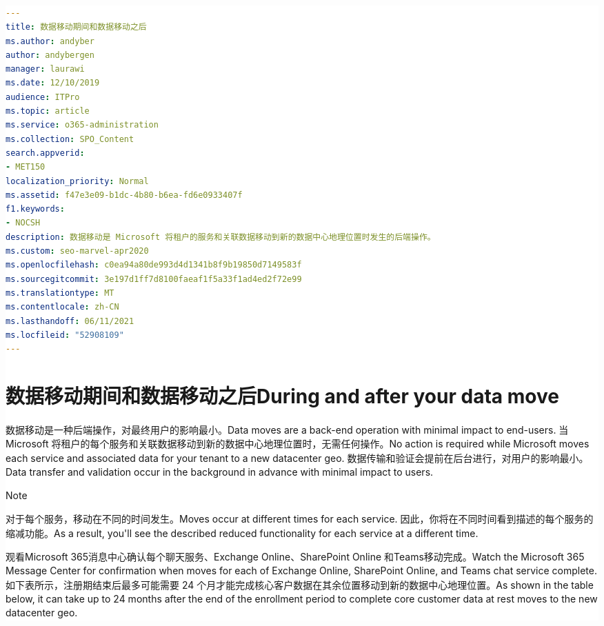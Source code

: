 ```yaml
---
title: 数据移动期间和数据移动之后
ms.author: andyber
author: andybergen
manager: laurawi
ms.date: 12/10/2019
audience: ITPro
ms.topic: article
ms.service: o365-administration
ms.collection: SPO_Content
search.appverid:
- MET150
localization_priority: Normal
ms.assetid: f47e3e09-b1dc-4b80-b6ea-fd6e0933407f
f1.keywords:
- NOCSH
description: 数据移动是 Microsoft 将租户的服务和关联数据移动到新的数据中心地理位置时发生的后端操作。
ms.custom: seo-marvel-apr2020
ms.openlocfilehash: c0ea94a80de993d4d1341b8f9b19850d7149583f
ms.sourcegitcommit: 3e197d1ff7d8100faeaf1f5a33f1ad4ed2f72e99
ms.translationtype: MT
ms.contentlocale: zh-CN
ms.lasthandoff: 06/11/2021
ms.locfileid: "52908109"
---
```

# <a name="during-and-after-your-data-move"></a><span data-ttu-id="d8cb5-103">数据移动期间和数据移动之后</span><span class="sxs-lookup"><span data-stu-id="d8cb5-103">During and after your data move</span></span>

<span data-ttu-id="d8cb5-104">数据移动是一种后端操作，对最终用户的影响最小。</span><span class="sxs-lookup"><span data-stu-id="d8cb5-104">Data moves are a back-end operation with minimal impact to end-users.</span></span> <span data-ttu-id="d8cb5-105">当 Microsoft 将租户的每个服务和关联数据移动到新的数据中心地理位置时，无需任何操作。</span><span class="sxs-lookup"><span data-stu-id="d8cb5-105">No action is required while Microsoft moves each service and associated data for your tenant to a new datacenter geo.</span></span> <span data-ttu-id="d8cb5-106">数据传输和验证会提前在后台进行，对用户的影响最小。</span><span class="sxs-lookup"><span data-stu-id="d8cb5-106">Data transfer and validation occur in the background in advance with minimal impact to users.</span></span>
  
> [!NOTE]
> <span data-ttu-id="d8cb5-107">对于每个服务，移动在不同的时间发生。</span><span class="sxs-lookup"><span data-stu-id="d8cb5-107">Moves occur at different times for each service.</span></span> <span data-ttu-id="d8cb5-108">因此，你将在不同时间看到描述的每个服务的缩减功能。</span><span class="sxs-lookup"><span data-stu-id="d8cb5-108">As a result, you'll see the described reduced functionality for each service at a different time.</span></span> 
  
<span data-ttu-id="d8cb5-109">观看Microsoft 365消息中心确认每个聊天服务、Exchange Online、SharePoint Online 和Teams移动完成。</span><span class="sxs-lookup"><span data-stu-id="d8cb5-109">Watch the Microsoft 365 Message Center for confirmation when moves for each of Exchange Online, SharePoint Online, and Teams chat service complete.</span></span> <span data-ttu-id="d8cb5-110">如下表所示，注册期结束后最多可能需要 24 个月才能完成核心客户数据在其余位置移动到新的数据中心地理位置。</span><span class="sxs-lookup"><span data-stu-id="d8cb5-110">As shown in the table below, it can take up to 24 months after the end of the enrollment period to complete core customer data at rest moves to the new datacenter geo.</span></span>   
